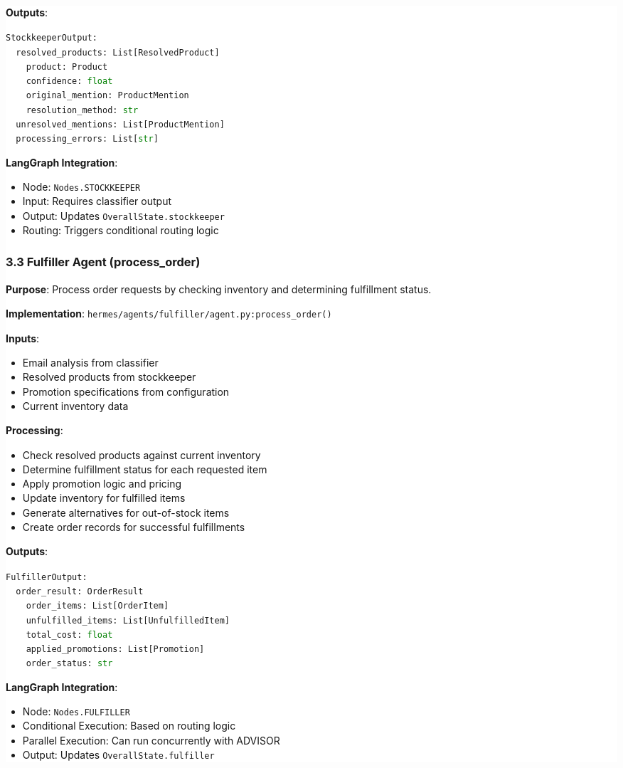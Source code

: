 **Outputs**:
```python
StockkeeperOutput:
  resolved_products: List[ResolvedProduct]
    product: Product
    confidence: float
    original_mention: ProductMention
    resolution_method: str
  unresolved_mentions: List[ProductMention]
  processing_errors: List[str]
```

**LangGraph Integration**:
- Node: `Nodes.STOCKKEEPER`
- Input: Requires classifier output
- Output: Updates `OverallState.stockkeeper`
- Routing: Triggers conditional routing logic

### 3.3 Fulfiller Agent (process_order)

**Purpose**: Process order requests by checking inventory and determining fulfillment status.

**Implementation**: `hermes/agents/fulfiller/agent.py:process_order()`

**Inputs**:
- Email analysis from classifier
- Resolved products from stockkeeper
- Promotion specifications from configuration
- Current inventory data

**Processing**:
- Check resolved products against current inventory
- Determine fulfillment status for each requested item
- Apply promotion logic and pricing
- Update inventory for fulfilled items
- Generate alternatives for out-of-stock items
- Create order records for successful fulfillments

**Outputs**:
```python
FulfillerOutput:
  order_result: OrderResult
    order_items: List[OrderItem]
    unfulfilled_items: List[UnfulfilledItem]
    total_cost: float
    applied_promotions: List[Promotion]
    order_status: str
```

**LangGraph Integration**:
- Node: `Nodes.FULFILLER`
- Conditional Execution: Based on routing logic
- Parallel Execution: Can run concurrently with ADVISOR
- Output: Updates `OverallState.fulfiller`
